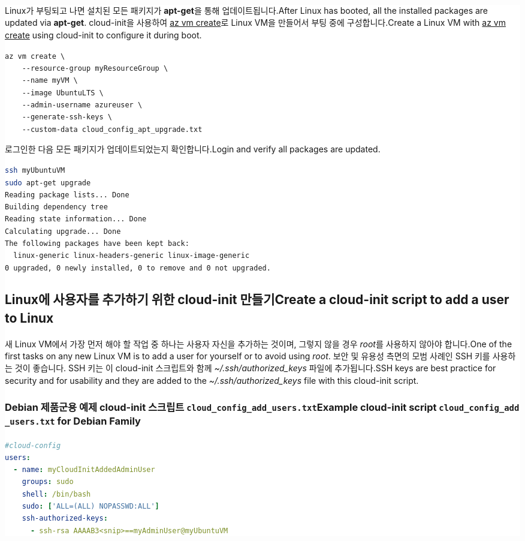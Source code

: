 <span data-ttu-id="75c9f-187">Linux가 부팅되고 나면 설치된 모든 패키지가 **apt-get**을 통해 업데이트됩니다.</span><span class="sxs-lookup"><span data-stu-id="75c9f-187">After Linux has booted, all the installed packages are updated via **apt-get**.</span></span> <span data-ttu-id="75c9f-188">cloud-init을 사용하여 [az vm create](/cli/azure/vm#create)로 Linux VM을 만들어서 부팅 중에 구성합니다.</span><span class="sxs-lookup"><span data-stu-id="75c9f-188">Create a Linux VM with [az vm create](/cli/azure/vm#create) using cloud-init to configure it during boot.</span></span>

```azurecli
az vm create \
    --resource-group myResourceGroup \
    --name myVM \
    --image UbuntuLTS \
    --admin-username azureuser \
    --generate-ssh-keys \
    --custom-data cloud_config_apt_upgrade.txt
```

<span data-ttu-id="75c9f-189">로그인한 다음 모든 패키지가 업데이트되었는지 확인합니다.</span><span class="sxs-lookup"><span data-stu-id="75c9f-189">Login and verify all packages are updated.</span></span>

```bash
ssh myUbuntuVM
sudo apt-get upgrade
Reading package lists... Done
Building dependency tree
Reading state information... Done
Calculating upgrade... Done
The following packages have been kept back:
  linux-generic linux-headers-generic linux-image-generic
0 upgraded, 0 newly installed, 0 to remove and 0 not upgraded.
```

## <a name="create-a-cloud-init-script-to-add-a-user-to-linux"></a><span data-ttu-id="75c9f-190">Linux에 사용자를 추가하기 위한 cloud-init 만들기</span><span class="sxs-lookup"><span data-stu-id="75c9f-190">Create a cloud-init script to add a user to Linux</span></span>
<span data-ttu-id="75c9f-191">새 Linux VM에서 가장 먼저 해야 할 작업 중 하나는 사용자 자신을 추가하는 것이며, 그렇지 않을 경우 *root*를 사용하지 않아야 합니다.</span><span class="sxs-lookup"><span data-stu-id="75c9f-191">One of the first tasks on any new Linux VM is to add a user for yourself or to avoid using *root*.</span></span> <span data-ttu-id="75c9f-192">보안 및 유용성 측면의 모범 사례인 SSH 키를 사용하는 것이 좋습니다. SSH 키는 이 cloud-init 스크립트와 함께 *~/.ssh/authorized_keys* 파일에 추가됩니다.</span><span class="sxs-lookup"><span data-stu-id="75c9f-192">SSH keys are best practice for security and for usability and they are added to the *~/.ssh/authorized_keys* file with this cloud-init script.</span></span>

### <a name="example-cloud-init-script-cloudconfigadduserstxt-for-debian-family"></a><span data-ttu-id="75c9f-193">Debian 제품군용 예제 cloud-init 스크립트 `cloud_config_add_users.txt`</span><span class="sxs-lookup"><span data-stu-id="75c9f-193">Example cloud-init script `cloud_config_add_users.txt` for Debian Family</span></span>
```yaml
#cloud-config
users:
  - name: myCloudInitAddedAdminUser
    groups: sudo
    shell: /bin/bash
    sudo: ['ALL=(ALL) NOPASSWD:ALL']
    ssh-authorized-keys:
      - ssh-rsa AAAAB3<snip>==myAdminUser@myUbuntuVM
```
